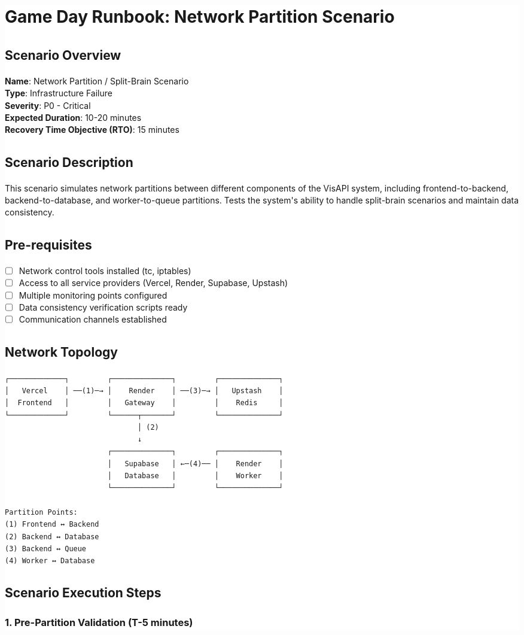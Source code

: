 # Game Day Runbook: Network Partition Scenario

## Scenario Overview

**Name**: Network Partition / Split-Brain Scenario  
**Type**: Infrastructure Failure  
**Severity**: P0 - Critical  
**Expected Duration**: 10-20 minutes  
**Recovery Time Objective (RTO)**: 15 minutes  

## Scenario Description

This scenario simulates network partitions between different components of the VisAPI system, including frontend-to-backend, backend-to-database, and worker-to-queue partitions. Tests the system's ability to handle split-brain scenarios and maintain data consistency.

## Pre-requisites

- [ ] Network control tools installed (tc, iptables)
- [ ] Access to all service providers (Vercel, Render, Supabase, Upstash)
- [ ] Multiple monitoring points configured
- [ ] Data consistency verification scripts ready
- [ ] Communication channels established

## Network Topology

```
┌─────────────┐         ┌──────────────┐         ┌──────────────┐
│   Vercel    │ ──(1)─→ │    Render    │ ──(3)─→ │   Upstash    │
│  Frontend   │         │   Gateway    │         │    Redis     │
└─────────────┘         └──────┬───────┘         └──────────────┘
                               │ (2)                      
                               ↓                          
                        ┌──────────────┐         ┌──────────────┐
                        │   Supabase   │ ←─(4)── │    Render    │
                        │   Database   │         │    Worker    │
                        └──────────────┘         └──────────────┘

Partition Points:
(1) Frontend ↔ Backend
(2) Backend ↔ Database  
(3) Backend ↔ Queue
(4) Worker ↔ Database
```

## Scenario Execution Steps

### 1. Pre-Partition Validation (T-5 minutes)
